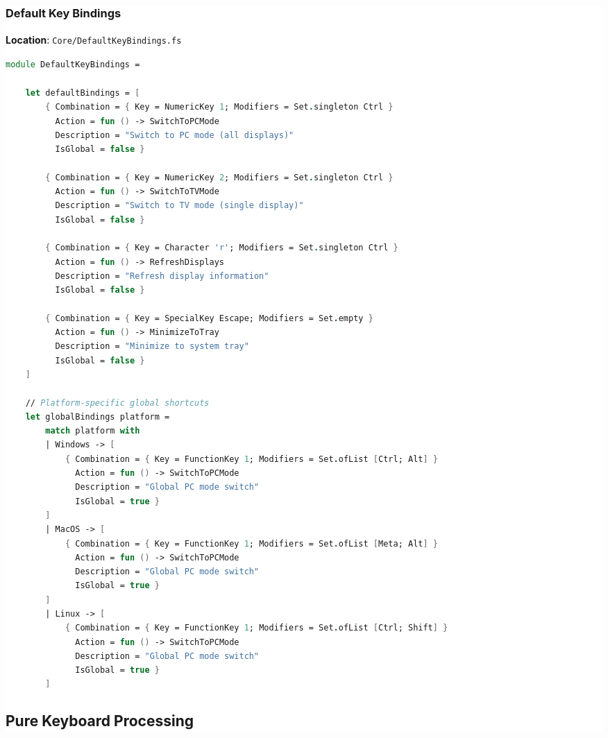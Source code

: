 ### Default Key Bindings
**Location**: `Core/DefaultKeyBindings.fs`

```fsharp
module DefaultKeyBindings =
    
    let defaultBindings = [
        { Combination = { Key = NumericKey 1; Modifiers = Set.singleton Ctrl }
          Action = fun () -> SwitchToPCMode
          Description = "Switch to PC mode (all displays)"
          IsGlobal = false }
          
        { Combination = { Key = NumericKey 2; Modifiers = Set.singleton Ctrl }
          Action = fun () -> SwitchToTVMode  
          Description = "Switch to TV mode (single display)"
          IsGlobal = false }
          
        { Combination = { Key = Character 'r'; Modifiers = Set.singleton Ctrl }
          Action = fun () -> RefreshDisplays
          Description = "Refresh display information"
          IsGlobal = false }
          
        { Combination = { Key = SpecialKey Escape; Modifiers = Set.empty }
          Action = fun () -> MinimizeToTray
          Description = "Minimize to system tray"
          IsGlobal = false }
    ]
    
    // Platform-specific global shortcuts
    let globalBindings platform = 
        match platform with
        | Windows -> [
            { Combination = { Key = FunctionKey 1; Modifiers = Set.ofList [Ctrl; Alt] }
              Action = fun () -> SwitchToPCMode
              Description = "Global PC mode switch"
              IsGlobal = true }
        ]
        | MacOS -> [
            { Combination = { Key = FunctionKey 1; Modifiers = Set.ofList [Meta; Alt] }
              Action = fun () -> SwitchToPCMode  
              Description = "Global PC mode switch"
              IsGlobal = true }
        ]
        | Linux -> [
            { Combination = { Key = FunctionKey 1; Modifiers = Set.ofList [Ctrl; Shift] }
              Action = fun () -> SwitchToPCMode
              Description = "Global PC mode switch"  
              IsGlobal = true }
        ]
```

## Pure Keyboard Processing
